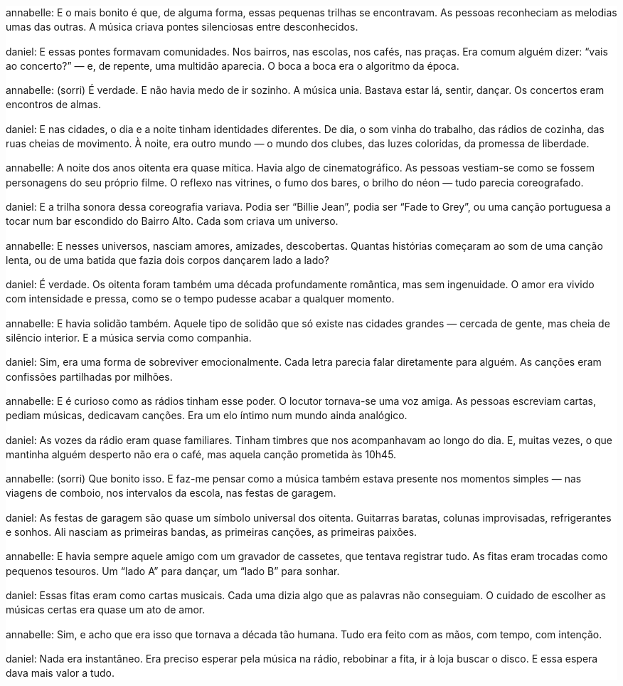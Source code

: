 annabelle: E o mais bonito é que, de alguma forma, essas pequenas trilhas se encontravam. As pessoas reconheciam as melodias umas das outras. A música criava pontes silenciosas entre desconhecidos.

daniel: E essas pontes formavam comunidades. Nos bairros, nas escolas, nos cafés, nas praças. Era comum alguém dizer: “vais ao concerto?” — e, de repente, uma multidão aparecia. O boca a boca era o algoritmo da época.

annabelle: (sorri) É verdade. E não havia medo de ir sozinho. A música unia. Bastava estar lá, sentir, dançar. Os concertos eram encontros de almas.

daniel: E nas cidades, o dia e a noite tinham identidades diferentes. De dia, o som vinha do trabalho, das rádios de cozinha, das ruas cheias de movimento. À noite, era outro mundo — o mundo dos clubes, das luzes coloridas, da promessa de liberdade.

annabelle: A noite dos anos oitenta era quase mítica. Havia algo de cinematográfico. As pessoas vestiam-se como se fossem personagens do seu próprio filme. O reflexo nas vitrines, o fumo dos bares, o brilho do néon — tudo parecia coreografado.

daniel: E a trilha sonora dessa coreografia variava. Podia ser “Billie Jean”, podia ser “Fade to Grey”, ou uma canção portuguesa a tocar num bar escondido do Bairro Alto. Cada som criava um universo.

annabelle: E nesses universos, nasciam amores, amizades, descobertas. Quantas histórias começaram ao som de uma canção lenta, ou de uma batida que fazia dois corpos dançarem lado a lado?

daniel: É verdade. Os oitenta foram também uma década profundamente romântica, mas sem ingenuidade. O amor era vivido com intensidade e pressa, como se o tempo pudesse acabar a qualquer momento.

annabelle: E havia solidão também. Aquele tipo de solidão que só existe nas cidades grandes — cercada de gente, mas cheia de silêncio interior. E a música servia como companhia.

daniel: Sim, era uma forma de sobreviver emocionalmente. Cada letra parecia falar diretamente para alguém. As canções eram confissões partilhadas por milhões.

annabelle: E é curioso como as rádios tinham esse poder. O locutor tornava-se uma voz amiga. As pessoas escreviam cartas, pediam músicas, dedicavam canções. Era um elo íntimo num mundo ainda analógico.

daniel: As vozes da rádio eram quase familiares. Tinham timbres que nos acompanhavam ao longo do dia. E, muitas vezes, o que mantinha alguém desperto não era o café, mas aquela canção prometida às 10h45.

annabelle: (sorri) Que bonito isso. E faz-me pensar como a música também estava presente nos momentos simples — nas viagens de comboio, nos intervalos da escola, nas festas de garagem.

daniel: As festas de garagem são quase um símbolo universal dos oitenta. Guitarras baratas, colunas improvisadas, refrigerantes e sonhos. Ali nasciam as primeiras bandas, as primeiras canções, as primeiras paixões.

annabelle: E havia sempre aquele amigo com um gravador de cassetes, que tentava registrar tudo. As fitas eram trocadas como pequenos tesouros. Um “lado A” para dançar, um “lado B” para sonhar.

daniel: Essas fitas eram como cartas musicais. Cada uma dizia algo que as palavras não conseguiam. O cuidado de escolher as músicas certas era quase um ato de amor.

annabelle: Sim, e acho que era isso que tornava a década tão humana. Tudo era feito com as mãos, com tempo, com intenção.

daniel: Nada era instantâneo. Era preciso esperar pela música na rádio, rebobinar a fita, ir à loja buscar o disco. E essa espera dava mais valor a tudo.
